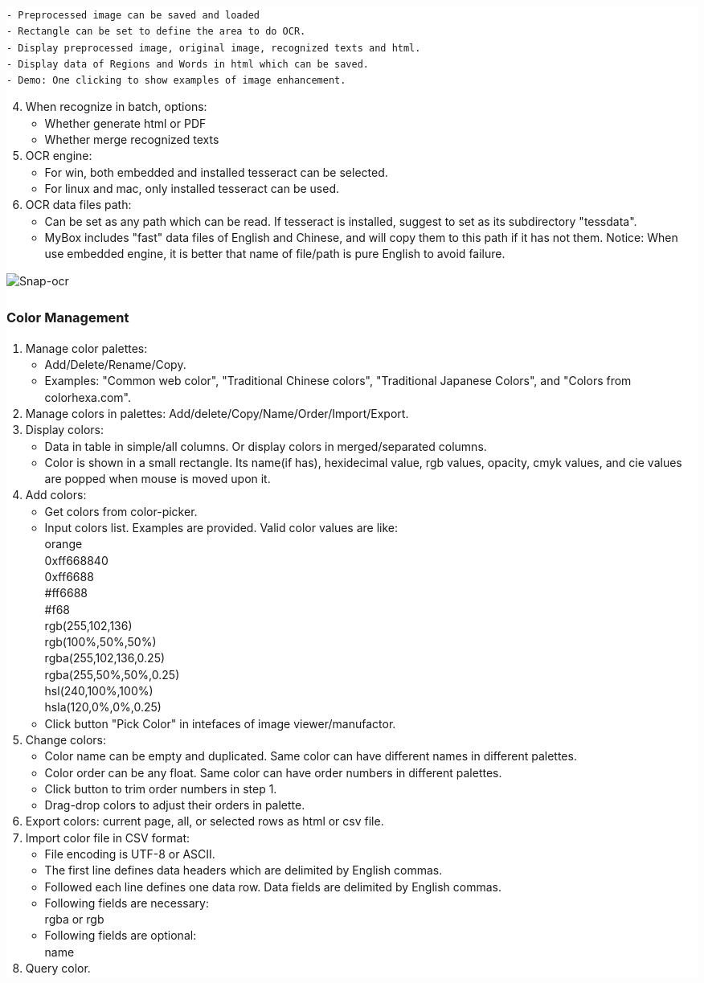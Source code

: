 	- Preprocessed image can be saved and loaded
	- Rectangle can be set to define the area to do OCR.
	- Display preprocessed image, original image, recognized texts and html.
	- Display data of Regions and Words in html which can be saved.
	- Demo: One clicking to show examples of image enhancement.
4. When recognize in batch, options:
	-  Whether generate html or PDF
	-  Whether merge recognized texts
5. OCR engine:
	-  For win, both embedded and installed tesseract can be selected.
	-  For linux and mac, only installed tesseract can be used.
6. OCR data files path:
	-  Can be set as any path which can be read. If tesseract is installed, suggest to set as its subdirectory "tessdata".
	-  MyBox includes "fast" data files of English and Chinese, and will copy them to this path if it has not them.
Notice:  When use embedded engine, it is better that name of file/path is pure English to avoid failure.        

![Snap-ocr](https://mararsh.github.io/MyBox/snap-ocr-en.jpg)        


### Color Management<a id="ColorManagement" />
1. Manage color palettes:
	-  Add/Delete/Rename/Copy.
	-  Examples: "Common web color", "Traditional Chinese colors", "Traditional Japanese Colors", and "Colors from colorhexa.com".
2. Manage colors in palettes: Add/delete/Copy/Name/Order/Import/Export.
3. Display colors:
	-  Data in table in simple/all columns. Or display colors in merged/separated columns.
	-  Color is shown in a small rectangle. Its name(if has), hexidecimal value, rgb values, opacity, cmyk values, and cie values are popped when mouse is moved upon it.
4. Add colors:
	-  Get colors from color-picker.
	-  Input colors list. Examples are provided. Valid color values are like:        
 	  	 	  	orange        
 	  	 	  	0xff668840        
 	  	 	  	0xff6688        
 	  	 	  	#ff6688        
 	  	 	  	#f68        
 	  	 	  	rgb(255,102,136)        
 	  	 	  	rgb(100%,50%,50%)        
 	  	 	  	rgba(255,102,136,0.25)        
 	  	 	  	rgba(255,50%,50%,0.25)        
 	  	 	  	hsl(240,100%,100%)        
 	  	 	  	hsla(120,0%,0%,0.25)        
	-  Click button "Pick Color" in intefaces of image viewer/manufactor.        
5. Change colors:
	-  Color name can be empty and duplicated. Same color can have different names in different palettes.
	-  Color order can be any float. Same color can have order numbers in different palettes.
	-  Click button to trim order numbers in step 1.
	-  Drag-drop colors to adjust their orders in palette.
6. Export colors: current page, all, or selected rows as html or csv file.
7. Import color file in CSV format:
	-  File encoding is UTF-8 or ASCII.
	-  The first line defines data headers which are delimited by English commas.
	-  Followed each line defines one data row. Data fields are delimited by English commas.
	-  Following fields are necessary:        
                 rgba  or rgb        
	-  Following fields are optional:        
                 name
8. Query color.
